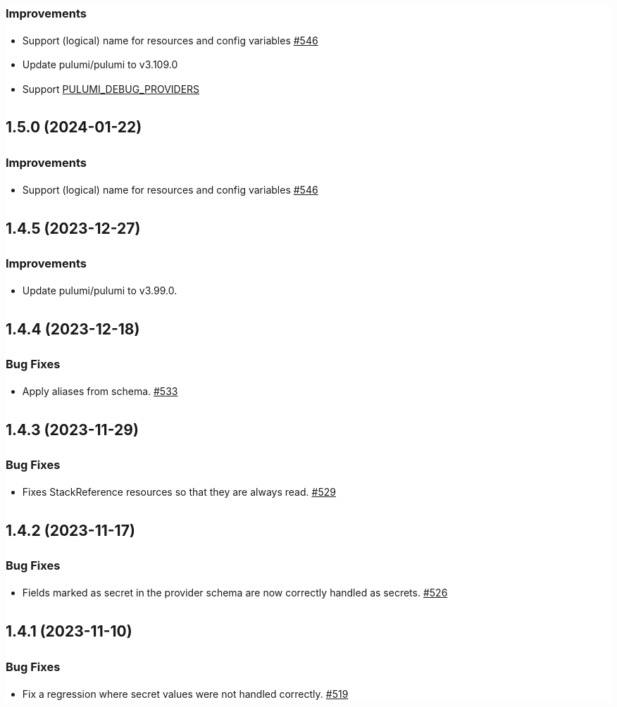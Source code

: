 ### Improvements

- Support (logical) name for resources and config variables
 [#546](https://github.com/pulumi/pulumi-yaml/pull/546)

- Update pulumi/pulumi to v3.109.0

- Support [PULUMI_DEBUG_PROVIDERS](https://www.pulumi.com/docs/using-pulumi/pulumi-packages/debugging-provider-packages/)

## 1.5.0 (2024-01-22)

### Improvements

- Support (logical) name for resources and config variables
  [#546](https://github.com/pulumi/pulumi-yaml/pull/546)

## 1.4.5 (2023-12-27)

### Improvements

- Update pulumi/pulumi to v3.99.0.

## 1.4.4 (2023-12-18)

### Bug Fixes

- Apply aliases from schema.
  [#533](https://github.com/pulumi/pulumi-yaml/pull/533)

## 1.4.3 (2023-11-29)

### Bug Fixes

- Fixes StackReference resources so that they are always read.
  [#529](https://github.com/pulumi/pulumi-yaml/pull/529)

## 1.4.2 (2023-11-17)

### Bug Fixes

- Fields marked as secret in the provider schema are now correctly
  handled as secrets. [#526](https://github.com/pulumi/pulumi-yaml/pull/526)

## 1.4.1 (2023-11-10)

### Bug Fixes

- Fix a regression where secret values were not handled correctly.
  [#519](https://github.com/pulumi/pulumi-yaml/pull/519)
